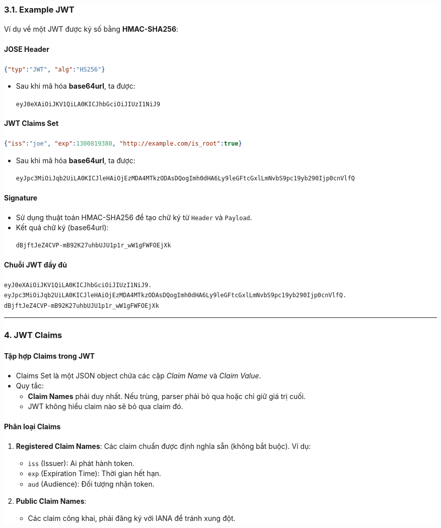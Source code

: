 
### **3.1. Example JWT**  
Ví dụ về một JWT được ký số bằng **HMAC-SHA256**:  

#### **JOSE Header**  
```json
{"typ":"JWT", "alg":"HS256"}
```  
- Sau khi mã hóa **base64url**, ta được:  
  ```plaintext
  eyJ0eXAiOiJKV1QiLA0KICJhbGciOiJIUzI1NiJ9
  ```

#### **JWT Claims Set**  
```json
{"iss":"joe", "exp":1300819380, "http://example.com/is_root":true}
```  
- Sau khi mã hóa **base64url**, ta được:  
  ```plaintext
  eyJpc3MiOiJqb2UiLA0KICJleHAiOjEzMDA4MTkzODAsDQogImh0dHA6Ly9leGFtcGxlLmNvbS9pc19yb290Ijp0cnVlfQ
  ```

#### **Signature**  
- Sử dụng thuật toán HMAC-SHA256 để tạo chữ ký từ `Header` và `Payload`.  
- Kết quả chữ ký (base64url):  
  ```plaintext
  dBjftJeZ4CVP-mB92K27uhbUJU1p1r_wW1gFWFOEjXk
  ```

#### **Chuỗi JWT đầy đủ**  
```plaintext
eyJ0eXAiOiJKV1QiLA0KICJhbGciOiJIUzI1NiJ9.
eyJpc3MiOiJqb2UiLA0KICJleHAiOjEzMDA4MTkzODAsDQogImh0dHA6Ly9leGFtcGxlLmNvbS9pc19yb290Ijp0cnVlfQ.
dBjftJeZ4CVP-mB92K27uhbUJU1p1r_wW1gFWFOEjXk
```

---

### **4. JWT Claims**  
#### **Tập hợp Claims trong JWT**  
- Claims Set là một JSON object chứa các cặp *Claim Name* và *Claim Value*.  
- Quy tắc:  
  - **Claim Names** phải duy nhất. Nếu trùng, parser phải bỏ qua hoặc chỉ giữ giá trị cuối.  
  - JWT không hiểu claim nào sẽ bỏ qua claim đó.

#### **Phân loại Claims**  
1. **Registered Claim Names**: Các claim chuẩn được định nghĩa sẵn (không bắt buộc). Ví dụ:  
   - `iss` (Issuer): Ai phát hành token.  
   - `exp` (Expiration Time): Thời gian hết hạn.  
   - `aud` (Audience): Đối tượng nhận token.  

2. **Public Claim Names**:  
   - Các claim công khai, phải đăng ký với IANA để tránh xung đột.
